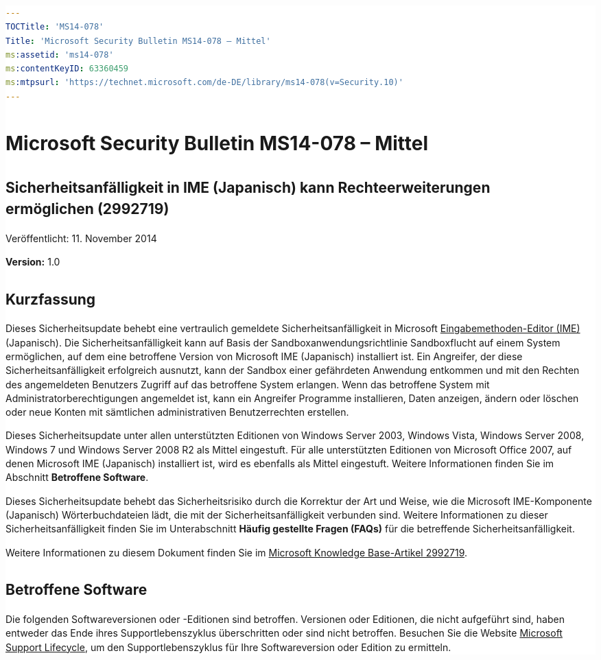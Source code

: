 ```yaml
---
TOCTitle: 'MS14-078'
Title: 'Microsoft Security Bulletin MS14-078 – Mittel'
ms:assetid: 'ms14-078'
ms:contentKeyID: 63360459
ms:mtpsurl: 'https://technet.microsoft.com/de-DE/library/ms14-078(v=Security.10)'
---
```


Microsoft Security Bulletin MS14-078 – Mittel
=============================================

Sicherheitsanfälligkeit in IME (Japanisch) kann Rechteerweiterungen ermöglichen (2992719)
-----------------------------------------------------------------------------------------

Veröffentlicht: 11. November 2014

**Version:** 1.0

Kurzfassung
-----------

<span id="sectionToggle0"></span>
Dieses Sicherheitsupdate behebt eine vertraulich gemeldete Sicherheitsanfälligkeit in Microsoft [Eingabemethoden-Editor (IME)](https://technet.microsoft.com/de-de/library/security/dn848375.aspx) (Japanisch). Die Sicherheitsanfälligkeit kann auf Basis der Sandboxanwendungsrichtlinie Sandboxflucht auf einem System ermöglichen, auf dem eine betroffene Version von Microsoft IME (Japanisch) installiert ist. Ein Angreifer, der diese Sicherheitsanfälligkeit erfolgreich ausnutzt, kann der Sandbox einer gefährdeten Anwendung entkommen und mit den Rechten des angemeldeten Benutzers Zugriff auf das betroffene System erlangen. Wenn das betroffene System mit Administratorberechtigungen angemeldet ist, kann ein Angreifer Programme installieren, Daten anzeigen, ändern oder löschen oder neue Konten mit sämtlichen administrativen Benutzerrechten erstellen.

Dieses Sicherheitsupdate unter allen unterstützten Editionen von Windows Server 2003, Windows Vista, Windows Server 2008, Windows 7 und Windows Server 2008 R2 als Mittel eingestuft. Für alle unterstützten Editionen von Microsoft Office 2007, auf denen Microsoft IME (Japanisch) installiert ist, wird es ebenfalls als Mittel eingestuft. Weitere Informationen finden Sie im Abschnitt **Betroffene Software**.

Dieses Sicherheitsupdate behebt das Sicherheitsrisiko durch die Korrektur der Art und Weise, wie die Microsoft IME-Komponente (Japanisch) Wörterbuchdateien lädt, die mit der Sicherheitsanfälligkeit verbunden sind. Weitere Informationen zu dieser Sicherheitsanfälligkeit finden Sie im Unterabschnitt **Häufig gestellte Fragen (FAQs)** für die betreffende Sicherheitsanfälligkeit.

<span id="KBArticle"></span>
Weitere Informationen zu diesem Dokument finden Sie im [Microsoft Knowledge Base-Artikel 2992719](https://support.microsoft.com/kb/2992719/de). 

Betroffene Software
-------------------

<span id="sectionToggle1"></span>
Die folgenden Softwareversionen oder -Editionen sind betroffen. Versionen oder Editionen, die nicht aufgeführt sind, haben entweder das Ende ihres Supportlebenszyklus überschritten oder sind nicht betroffen. Besuchen Sie die Website [Microsoft Support Lifecycle](http://go.microsoft.com/fwlink/?linkid=21742), um den Supportlebenszyklus für Ihre Softwareversion oder Edition zu ermitteln. 
